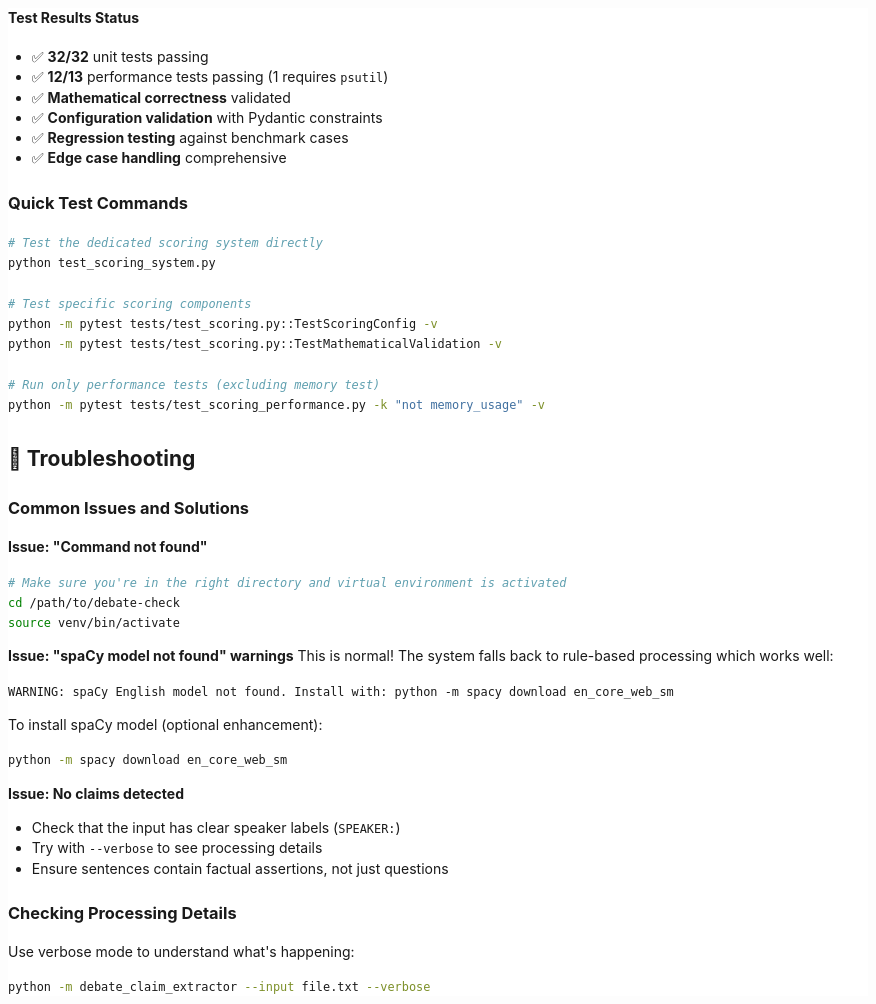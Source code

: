 #### Test Results Status

- ✅ **32/32** unit tests passing
- ✅ **12/13** performance tests passing (1 requires `psutil`)
- ✅ **Mathematical correctness** validated
- ✅ **Configuration validation** with Pydantic constraints
- ✅ **Regression testing** against benchmark cases
- ✅ **Edge case handling** comprehensive

### Quick Test Commands

```bash
# Test the dedicated scoring system directly
python test_scoring_system.py

# Test specific scoring components
python -m pytest tests/test_scoring.py::TestScoringConfig -v
python -m pytest tests/test_scoring.py::TestMathematicalValidation -v

# Run only performance tests (excluding memory test)
python -m pytest tests/test_scoring_performance.py -k "not memory_usage" -v
```

## 🔧 Troubleshooting

### Common Issues and Solutions

**Issue: "Command not found"**
```bash
# Make sure you're in the right directory and virtual environment is activated
cd /path/to/debate-check
source venv/bin/activate
```

**Issue: "spaCy model not found" warnings**
This is normal! The system falls back to rule-based processing which works well:
```
WARNING: spaCy English model not found. Install with: python -m spacy download en_core_web_sm
```

To install spaCy model (optional enhancement):
```bash
python -m spacy download en_core_web_sm
```

**Issue: No claims detected**
- Check that the input has clear speaker labels (`SPEAKER:`)
- Try with `--verbose` to see processing details
- Ensure sentences contain factual assertions, not just questions

### Checking Processing Details
Use verbose mode to understand what's happening:
```bash
python -m debate_claim_extractor --input file.txt --verbose
```
